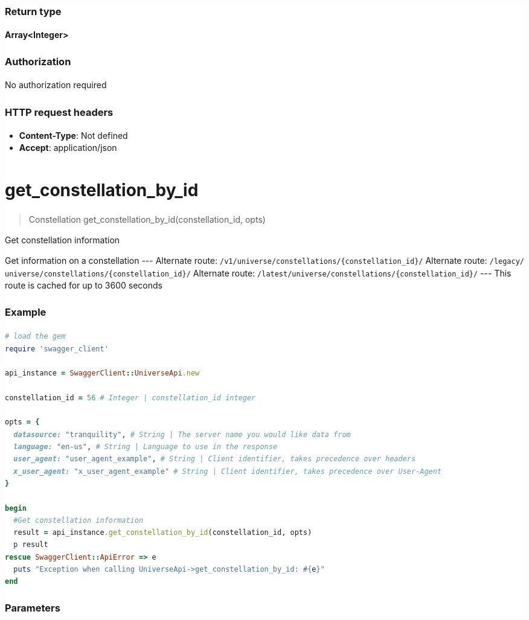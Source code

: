 ### Return type

**Array&lt;Integer&gt;**

### Authorization

No authorization required

### HTTP request headers

 - **Content-Type**: Not defined
 - **Accept**: application/json



# **get_constellation_by_id**
> Constellation get_constellation_by_id(constellation_id, opts)

Get constellation information

Get information on a constellation  ---  Alternate route: `/v1/universe/constellations/{constellation_id}/`  Alternate route: `/legacy/universe/constellations/{constellation_id}/`  Alternate route: `/latest/universe/constellations/{constellation_id}/`   ---  This route is cached for up to 3600 seconds

### Example
```ruby
# load the gem
require 'swagger_client'

api_instance = SwaggerClient::UniverseApi.new

constellation_id = 56 # Integer | constellation_id integer

opts = { 
  datasource: "tranquility", # String | The server name you would like data from
  language: "en-us", # String | Language to use in the response
  user_agent: "user_agent_example", # String | Client identifier, takes precedence over headers
  x_user_agent: "x_user_agent_example" # String | Client identifier, takes precedence over User-Agent
}

begin
  #Get constellation information
  result = api_instance.get_constellation_by_id(constellation_id, opts)
  p result
rescue SwaggerClient::ApiError => e
  puts "Exception when calling UniverseApi->get_constellation_by_id: #{e}"
end
```

### Parameters
